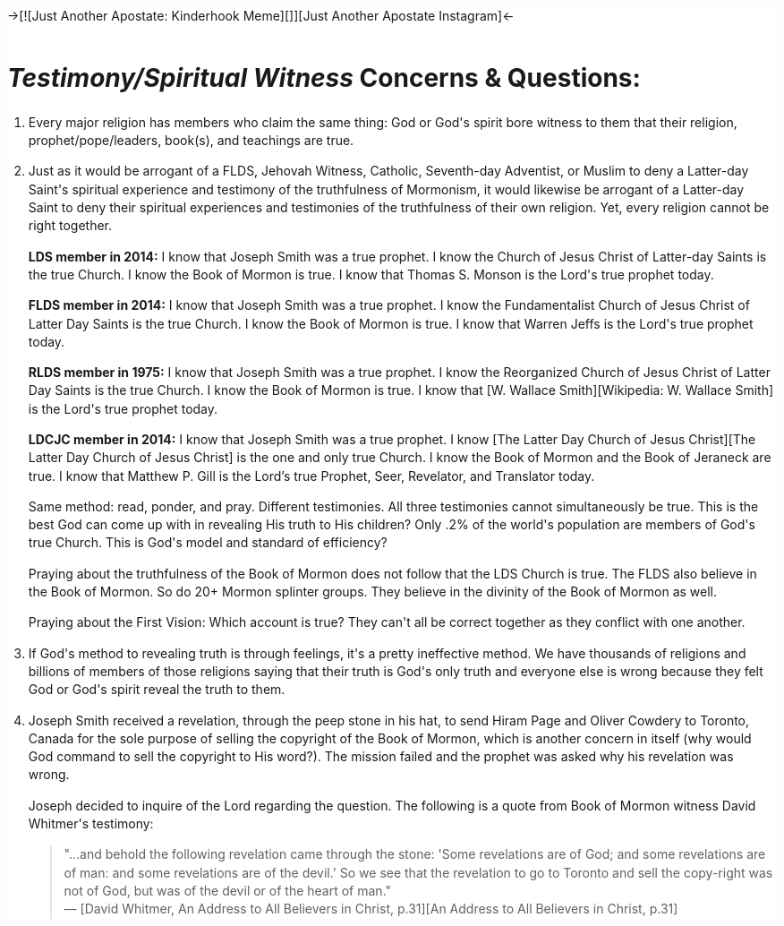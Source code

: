 ->[![Just Another Apostate: Kinderhook Meme][]][Just Another Apostate Instagram]<-

# *Testimony/Spiritual Witness* Concerns & Questions:

1.  Every major religion has members who claim the same thing: God or God's spirit bore witness to them that their religion, prophet/pope/leaders, book(s), and teachings are true.

2.  Just as it would be arrogant of a FLDS, Jehovah Witness, Catholic, Seventh-day Adventist, or Muslim to deny a Latter-day Saint's spiritual experience and testimony of the truthfulness of Mormonism, it would likewise be arrogant of a Latter-day Saint to deny their spiritual experiences and testimonies of the truthfulness of their own religion. Yet, every religion cannot be right together.

    **LDS member in 2014:** I know that Joseph Smith was a true prophet. I know the Church of Jesus Christ of Latter-day Saints is the true Church. I know the Book of Mormon is true. I know that Thomas S. Monson is the Lord's true prophet today.

    **FLDS member in 2014:** I know that Joseph Smith was a true prophet. I know the Fundamentalist Church of Jesus Christ of Latter Day Saints is the true Church. I know the Book of Mormon is true. I know that Warren Jeffs is the Lord's true prophet today.

    **RLDS member in 1975:** I know that Joseph Smith was a true prophet. I know the Reorganized Church of Jesus Christ of Latter Day Saints is the true Church. I know the Book of Mormon is true. I know that [W. Wallace Smith][Wikipedia: W. Wallace Smith] is the Lord's true prophet today.

    **LDCJC member in 2014:** I know that Joseph Smith was a true prophet. I know [The Latter Day Church of Jesus Christ][The Latter Day Church of Jesus Christ] is the one and only true Church. I know the Book of Mormon and the Book of Jeraneck are true. I know that Matthew P. Gill is the Lord’s true Prophet, Seer, Revelator, and Translator today.

    Same method: read, ponder, and pray. Different testimonies. All three testimonies cannot simultaneously be true. This is the best God can come up with in revealing His truth to His children? Only .2% of the world's population are members of God's true Church. This is God's model and standard of efficiency?

    Praying about the truthfulness of the Book of Mormon does not follow that the LDS Church is true. The FLDS also believe in the Book of Mormon. So do 20+ Mormon splinter groups. They believe in the divinity of the Book of Mormon as well.

    Praying about the First Vision: Which account is true? They can't all be correct together as they conflict with one another.

3.  If God's method to revealing truth is through feelings, it's a pretty ineffective method. We have thousands of religions and billions of members of those religions saying that their truth is God's only truth and everyone else is wrong because they felt God or God's spirit reveal the truth to them.

4.  Joseph Smith received a revelation, through the peep stone in his hat, to send Hiram Page and Oliver Cowdery to Toronto, Canada for the sole purpose of selling the copyright of the Book of Mormon, which is another concern in itself (why would God command to sell the copyright to His word?). The mission failed and the prophet was asked why his revelation was wrong.

    Joseph decided to inquire of the Lord regarding the question. The following is a quote from Book of Mormon witness David Whitmer's testimony:

    > "…and behold the following revelation came through the stone: 'Some revelations are of God; and some revelations are of man: and some revelations are of the devil.' So we see that the revelation to go to Toronto and sell the copy-right was not of God, but was of the devil or of the heart of man."  
    > — [David Whitmer, An Address to All Believers in Christ, p.31][An Address to All Believers in Christ, p.31]
